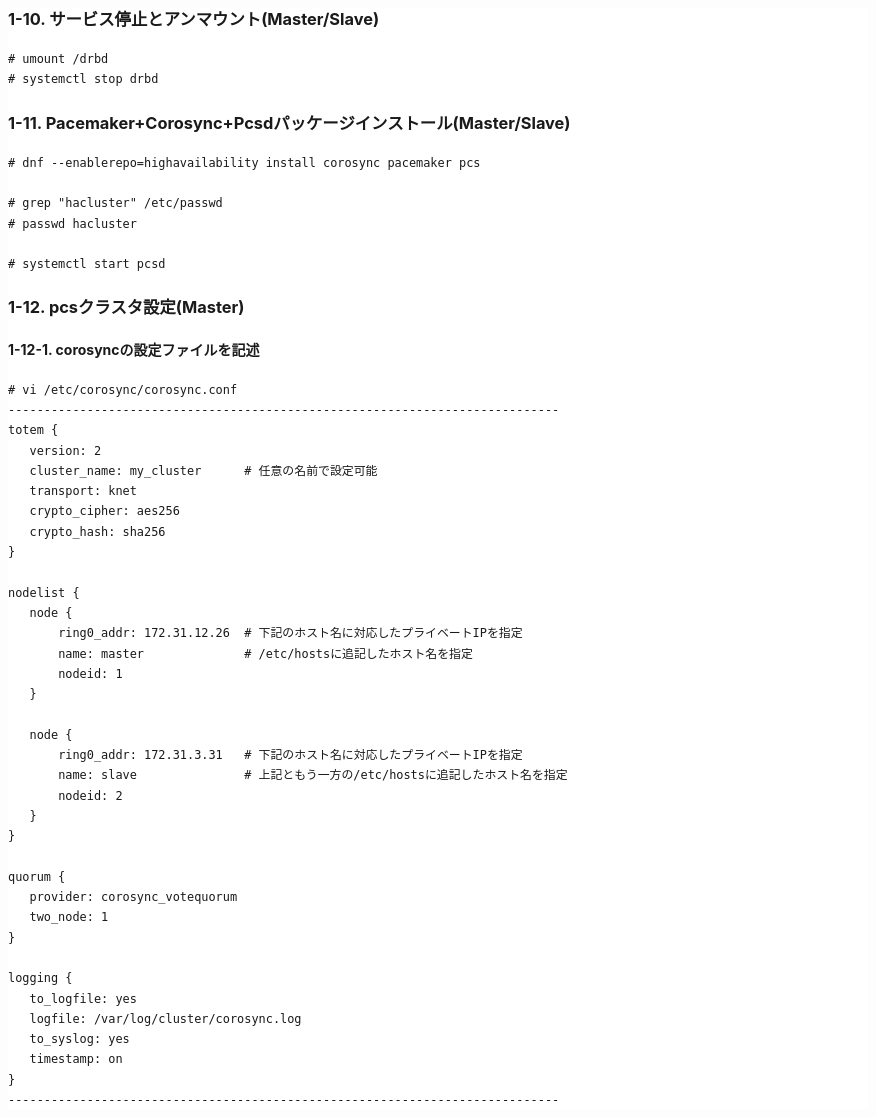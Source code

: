 ### 1-10. サービス停止とアンマウント(Master/Slave)
```
# umount /drbd
# systemctl stop drbd
```

### 1-11. Pacemaker+Corosync+Pcsdパッケージインストール(Master/Slave)
```
# dnf --enablerepo=highavailability install corosync pacemaker pcs

# grep "hacluster" /etc/passwd
# passwd hacluster

# systemctl start pcsd
```

### 1-12. pcsクラスタ設定(Master)
#### 1-12-1. corosyncの設定ファイルを記述
```
# vi /etc/corosync/corosync.conf
-----------------------------------------------------------------------------
totem {
   version: 2
   cluster_name: my_cluster      # 任意の名前で設定可能
   transport: knet
   crypto_cipher: aes256
   crypto_hash: sha256
}

nodelist {
   node {
       ring0_addr: 172.31.12.26  # 下記のホスト名に対応したプライベートIPを指定
       name: master              # /etc/hostsに追記したホスト名を指定
       nodeid: 1
   }

   node {
       ring0_addr: 172.31.3.31   # 下記のホスト名に対応したプライベートIPを指定
       name: slave               # 上記ともう一方の/etc/hostsに追記したホスト名を指定
       nodeid: 2
   }
}

quorum {
   provider: corosync_votequorum
   two_node: 1
}

logging {
   to_logfile: yes
   logfile: /var/log/cluster/corosync.log
   to_syslog: yes
   timestamp: on
}
-----------------------------------------------------------------------------
```
